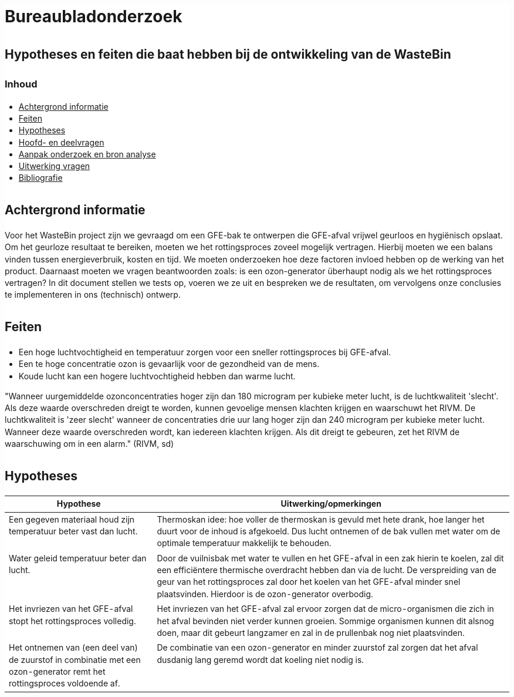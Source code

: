 # Bureaubladonderzoek

## Hypotheses en feiten die baat hebben bij de ontwikkeling van de WasteBin

### Inhoud

- [Achtergrond informatie](#achtergrond-informatie)
- [Feiten](#feiten)
- [Hypotheses](#hypotheses)
- [Hoofd- en deelvragen](#hoofd--en-deelvragen)
- [Aanpak onderzoek en bron analyse](#aanpak-onderzoek-en-bron-analyse)
- [Uitwerking vragen](#uitwerking-vragen)
- [Bibliografie](#bibliografie)



## Achtergrond informatie

Voor het WasteBin project zijn we gevraagd om een GFE-bak te ontwerpen die GFE-afval vrijwel geurloos en hygiënisch opslaat. Om het geurloze resultaat te bereiken, moeten we het rottingsproces zoveel mogelijk vertragen. Hierbij moeten we een balans vinden tussen energieverbruik, kosten en tijd. We moeten onderzoeken hoe deze factoren invloed hebben op de werking van het product. Daarnaast moeten we vragen beantwoorden zoals: is een ozon-generator überhaupt nodig als we het rottingsproces vertragen? In dit document stellen we tests op, voeren we ze uit en bespreken we de resultaten, om vervolgens onze conclusies te implementeren in ons (technisch) ontwerp.

## Feiten

- Een hoge luchtvochtigheid en temperatuur zorgen voor een sneller rottingsproces bij GFE-afval.
- Een te hoge concentratie ozon is gevaarlijk voor de gezondheid van de mens.
- Koude lucht kan een hogere luchtvochtigheid hebben dan warme lucht.

"Wanneer uurgemiddelde ozonconcentraties hoger zijn dan 180 microgram per kubieke meter lucht, is de luchtkwaliteit 'slecht'. Als deze waarde overschreden dreigt te worden, kunnen gevoelige mensen klachten krijgen en waarschuwt het RIVM. De luchtkwaliteit is 'zeer slecht' wanneer de concentraties drie uur lang hoger zijn dan 240 microgram per kubieke meter lucht. Wanneer deze waarde overschreden wordt, kan iedereen klachten krijgen. Als dit dreigt te gebeuren, zet het RIVM de waarschuwing om in een alarm." (RIVM, sd)

## Hypotheses

| Hypothese | Uitwerking/opmerkingen |
| --- | --- |
| Een gegeven materiaal houd zijn temperatuur beter vast dan lucht. | Thermoskan idee: hoe voller de thermoskan is gevuld met hete drank, hoe langer het duurt voor de inhoud is afgekoeld. Dus lucht ontnemen of de bak vullen met water om de optimale temperatuur makkelijk te behouden. |
| Water geleid temperatuur beter dan lucht. | Door de vuilnisbak met water te vullen en het GFE-afval in een zak hierin te koelen, zal dit een efficiëntere thermische overdracht hebben dan via de lucht. De verspreiding van de geur van het rottingsproces zal door het koelen van het GFE-afval minder snel plaatsvinden. Hierdoor is de ozon-generator overbodig. |
| Het invriezen van het GFE-afval stopt het rottingsproces volledig. | Het invriezen van het GFE-afval zal ervoor zorgen dat de micro-organismen die zich in het afval bevinden niet verder kunnen groeien. Sommige organismen kunnen dit alsnog doen, maar dit gebeurt langzamer en zal in de prullenbak nog niet plaatsvinden. |
| Het ontnemen van (een deel van) de zuurstof in combinatie met een ozon-generator remt het rottingsproces voldoende af. | De combinatie van een ozon-generator en minder zuurstof zal zorgen dat het afval dusdanig lang geremd wordt dat koeling niet nodig is. |
